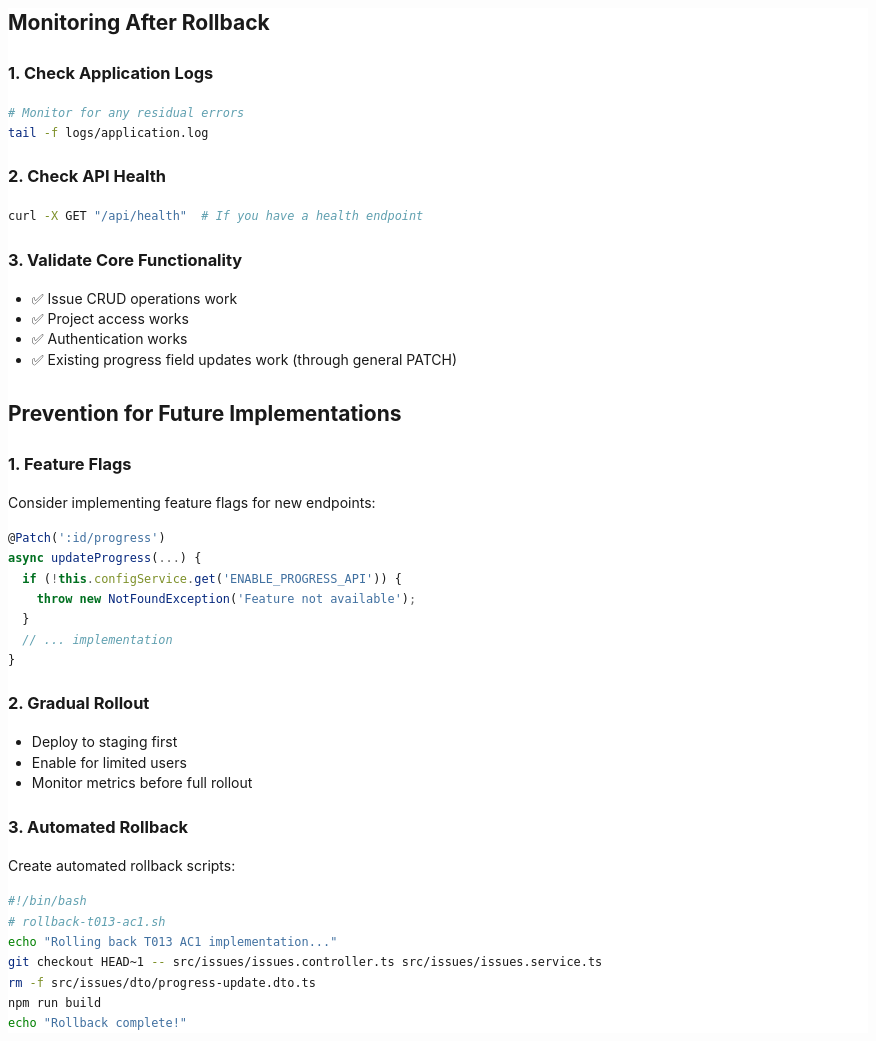 ## Monitoring After Rollback

### 1. Check Application Logs
```bash
# Monitor for any residual errors
tail -f logs/application.log
```

### 2. Check API Health
```bash
curl -X GET "/api/health"  # If you have a health endpoint
```

### 3. Validate Core Functionality
- ✅ Issue CRUD operations work
- ✅ Project access works
- ✅ Authentication works
- ✅ Existing progress field updates work (through general PATCH)

## Prevention for Future Implementations

### 1. Feature Flags
Consider implementing feature flags for new endpoints:

```typescript
@Patch(':id/progress')
async updateProgress(...) {
  if (!this.configService.get('ENABLE_PROGRESS_API')) {
    throw new NotFoundException('Feature not available');
  }
  // ... implementation
}
```

### 2. Gradual Rollout
- Deploy to staging first
- Enable for limited users
- Monitor metrics before full rollout

### 3. Automated Rollback
Create automated rollback scripts:

```bash
#!/bin/bash
# rollback-t013-ac1.sh
echo "Rolling back T013 AC1 implementation..."
git checkout HEAD~1 -- src/issues/issues.controller.ts src/issues/issues.service.ts
rm -f src/issues/dto/progress-update.dto.ts
npm run build
echo "Rollback complete!"
```
